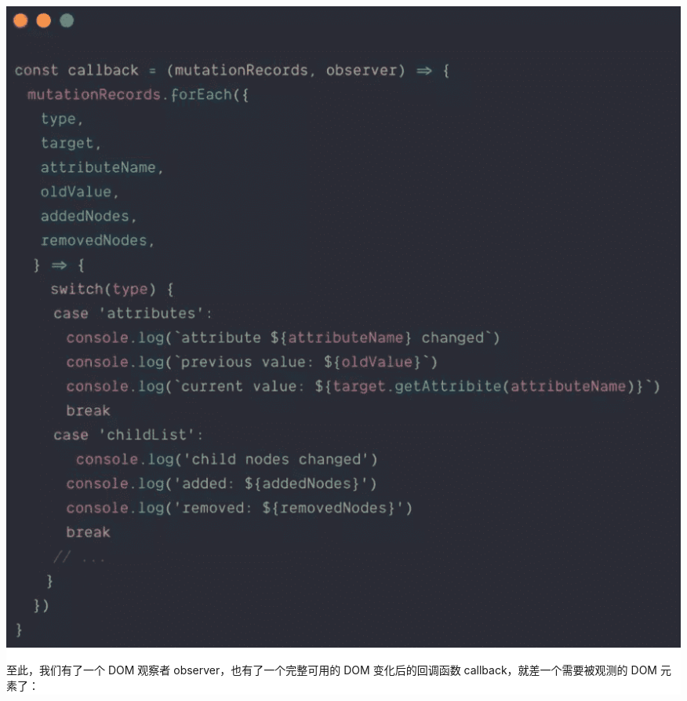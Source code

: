 ![image-20191204201202250](../../.vuepress/public/image-20191204201202250.png)

至此，我们有了一个 DOM 观察者 observer，也有了一个完整可用的 DOM 变化后的回调函数 callback，就差一个需要被观测的 DOM 元素了：
